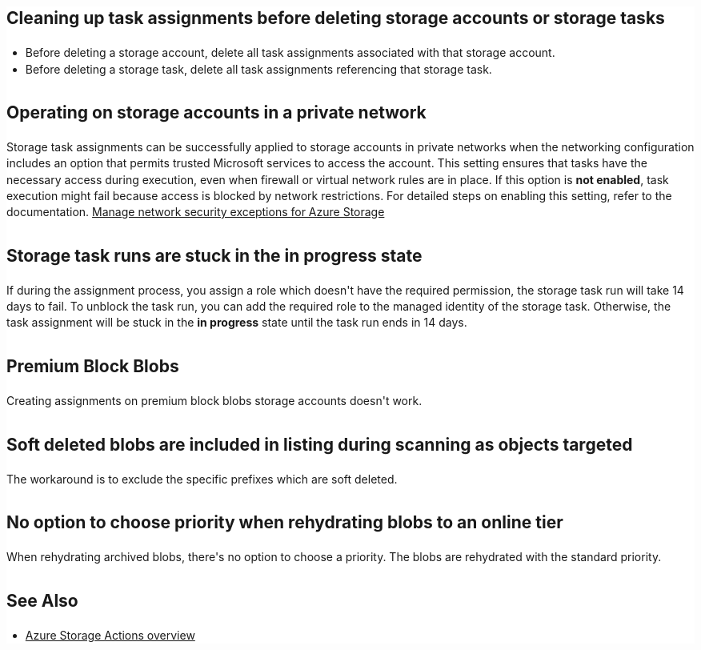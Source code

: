 ## Cleaning up task assignments before deleting storage accounts or storage tasks
- Before deleting a storage account, delete all task assignments associated with that storage account.
- Before deleting a storage task, delete all task assignments referencing that storage task.

## Operating on storage accounts in a private network
Storage task assignments can be successfully applied to storage accounts in private networks when the networking configuration includes an option that permits trusted Microsoft services to access the account. This setting ensures that tasks have the necessary access during execution, even when firewall or virtual network rules are in place. If this option is **not enabled**, task execution might fail because access is blocked by network restrictions. For detailed steps on enabling this setting, refer to the documentation. [Manage network security exceptions for Azure Storage](/azure/storage/common/storage-network-security-manage-exceptions)

## Storage task runs are stuck in the in progress state

If during the assignment process, you assign a role which doesn't have the required permission, the storage task run will take 14 days to fail. To unblock the task run, you can add the required role to the managed identity of the storage task. Otherwise, the task assignment will be stuck in the **in progress** state until the task run ends in 14 days.

## Premium Block Blobs 

Creating assignments on premium block blobs storage accounts doesn't work.

## Soft deleted blobs are included in listing during scanning as objects targeted 

The workaround is to exclude the specific prefixes which are soft deleted.

## No option to choose priority when rehydrating blobs to an online tier 

When rehydrating archived blobs, there's no option to choose a priority. The blobs are rehydrated with the standard priority. 

## See Also

- [Azure Storage Actions overview](../overview.md)
